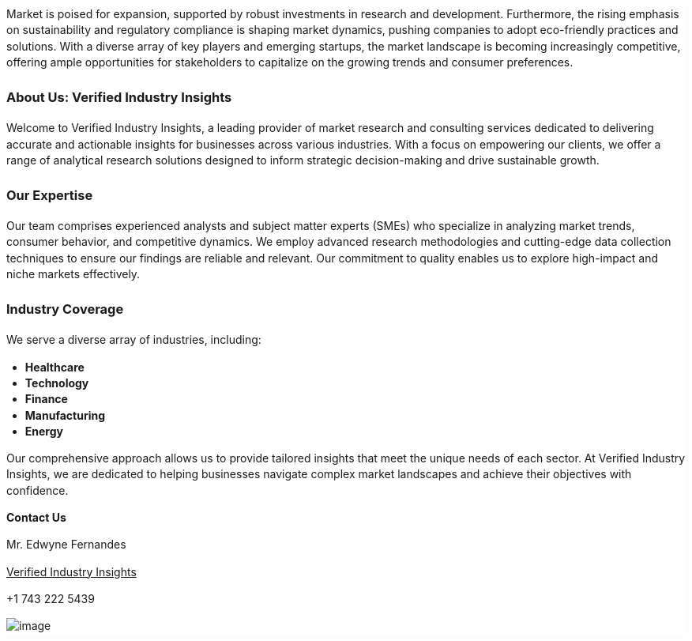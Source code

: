 Market is poised for expansion, supported by robust investments in research and development. Furthermore, the rising emphasis on sustainability and regulatory compliance is shaping market dynamics, pushing companies to adopt eco-friendly practices and solutions. With a diverse array of key players and emerging startups, the market landscape is becoming increasingly competitive, offering ample opportunities for stakeholders to capitalize on the growing trends and consumer preferences.</p><h3>About Us: Verified Industry Insights</h3><p>Welcome to Verified Industry Insights, a leading provider of market research and consulting services dedicated to delivering accurate and actionable insights for businesses across various industries. With a focus on empowering our clients, we offer a range of analytical research solutions designed to inform strategic decision-making and drive sustainable growth.</p><h3>Our Expertise</h3><p>Our team comprises experienced analysts and subject matter experts (SMEs) who specialize in analyzing market trends, consumer behavior, and competitive dynamics. We employ advanced research methodologies and cutting-edge data collection techniques to ensure our findings are reliable and relevant. Our commitment to quality enables us to explore high-impact and niche markets effectively.</p><h3>Industry Coverage</h3><p>We serve a diverse array of industries, including:</p><ul><li><strong>Healthcare</strong></li><li><strong>Technology</strong></li><li><strong>Finance</strong></li><li><strong>Manufacturing</strong></li><li><strong>Energy</strong></li></ul><p>Our comprehensive approach allows us to provide tailored insights that meet the unique needs of each sector. At Verified Industry Insights, we are dedicated to helping businesses navigate complex market landscapes and achieve their objectives with confidence.</p><p><strong>Contact Us</strong></p><p>Mr. Edwyne Fernandes</p><p><a href="https://www.verifiedindustryinsights.com/">Verified Industry Insights</a></p><p>+1 743 222 5439</p>
![image](https://github.com/user-attachments/assets/06cd07d0-0812-4bec-9287-c901d2c077a3)

